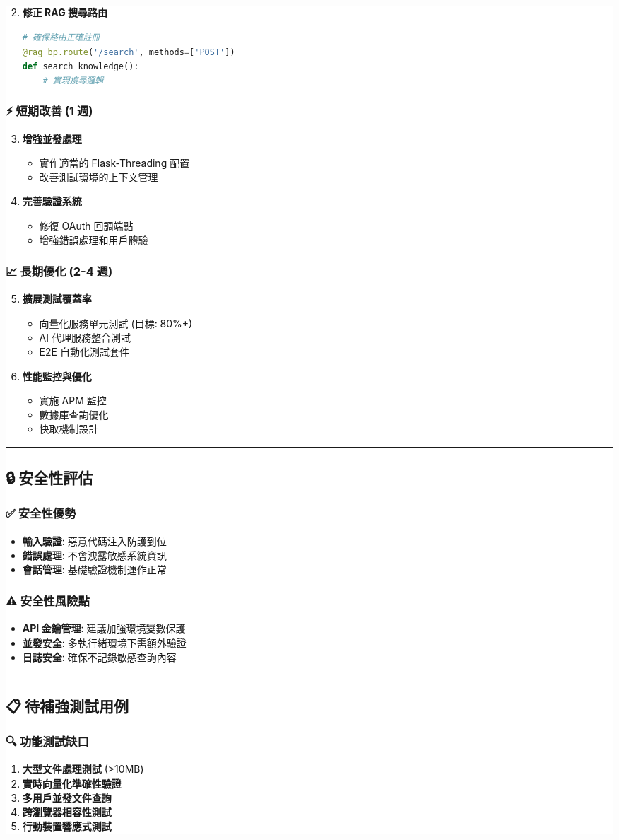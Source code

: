 2. **修正 RAG 搜尋路由**
   ```python
   # 確保路由正確註冊
   @rag_bp.route('/search', methods=['POST'])
   def search_knowledge():
       # 實現搜尋邏輯
   ```

### ⚡ 短期改善 (1 週)
3. **增強並發處理**
   - 實作適當的 Flask-Threading 配置
   - 改善測試環境的上下文管理

4. **完善驗證系統**
   - 修復 OAuth 回調端點
   - 增強錯誤處理和用戶體驗

### 📈 長期優化 (2-4 週) 
5. **擴展測試覆蓋率**
   - 向量化服務單元測試 (目標: 80%+)
   - AI 代理服務整合測試
   - E2E 自動化測試套件

6. **性能監控與優化**
   - 實施 APM 監控
   - 數據庫查詢優化
   - 快取機制設計

---

## 🔒 安全性評估

### ✅ 安全性優勢
- **輸入驗證**: 惡意代碼注入防護到位
- **錯誤處理**: 不會洩露敏感系統資訊  
- **會話管理**: 基礎驗證機制運作正常

### ⚠️ 安全性風險點
- **API 金鑰管理**: 建議加強環境變數保護
- **並發安全**: 多執行緒環境下需額外驗證
- **日誌安全**: 確保不記錄敏感查詢內容

---

## 📋 待補強測試用例

### 🔍 功能測試缺口
1. **大型文件處理測試** (>10MB)
2. **實時向量化準確性驗證**  
3. **多用戶並發文件查詢**
4. **跨瀏覽器相容性測試**
5. **行動裝置響應式測試**
